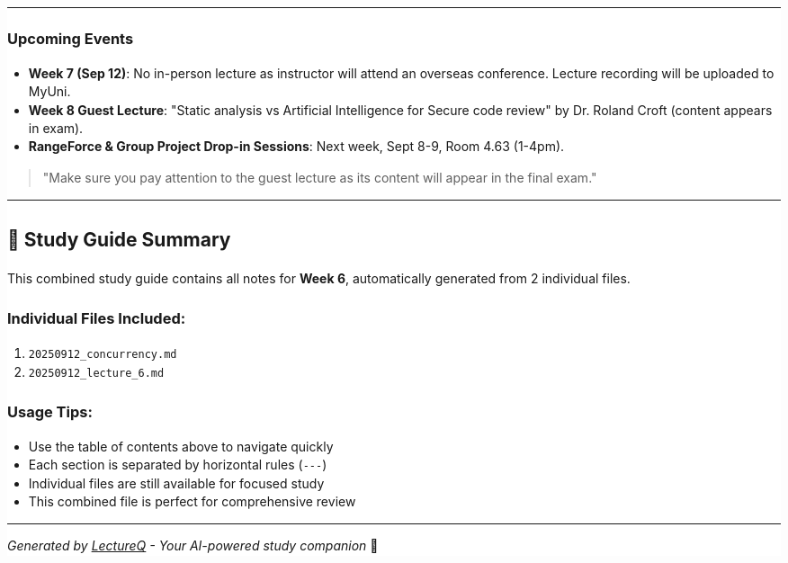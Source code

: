 
---

### Upcoming Events

- **Week 7 (Sep 12)**: No in-person lecture as instructor will attend an overseas conference. Lecture recording will be uploaded to MyUni.
- **Week 8 Guest Lecture**: "Static analysis vs Artificial Intelligence for Secure code review" by Dr. Roland Croft (content appears in exam).
- **RangeForce & Group Project Drop-in Sessions**: Next week, Sept 8-9, Room 4.63 (1-4pm).

> "Make sure you pay attention to the guest lecture as its content will appear in the final exam."

---

## 📝 Study Guide Summary

This combined study guide contains all notes for **Week 6**, automatically generated from 2 individual files.

### Individual Files Included:

1. `20250912_concurrency.md`
2. `20250912_lecture_6.md`

### Usage Tips:
- Use the table of contents above to navigate quickly
- Each section is separated by horizontal rules (`---`)
- Individual files are still available for focused study
- This combined file is perfect for comprehensive review

---
*Generated by [LectureQ](https://github.com/yourusername/lectureq) - Your AI-powered study companion* 🤖
